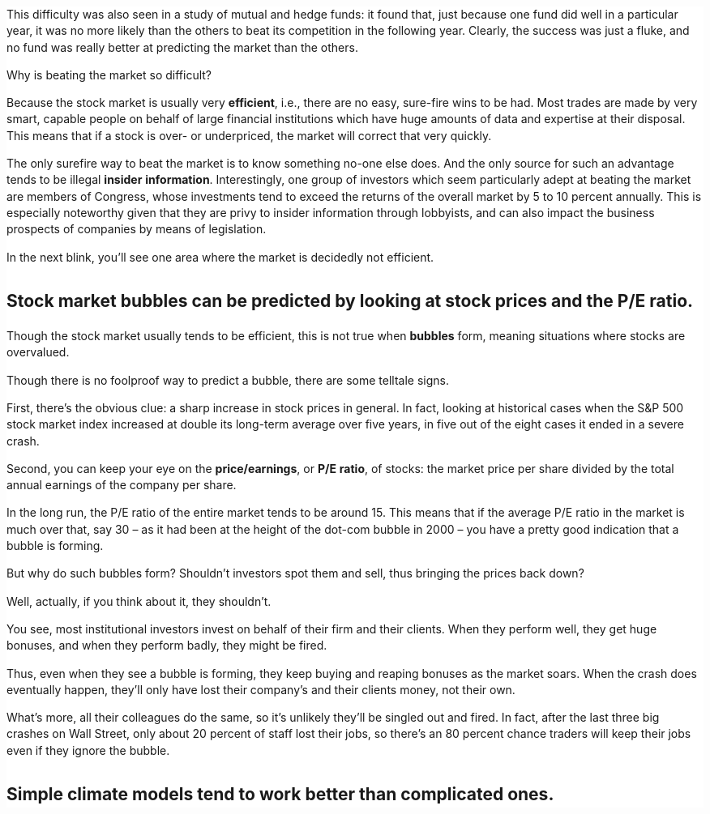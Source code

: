 This difficulty was also seen in a study of mutual and hedge funds: it found that, just because one fund did well in a particular year, it was no more likely than the others to beat its competition in the following year. Clearly, the success was just a fluke, and no fund was really better at predicting the market than the others.

Why is beating the market so difficult?

Because the stock market is usually very **efficient**, i.e., there are no easy, sure-fire wins to be had. Most trades are made by very smart, capable people on behalf of large financial institutions which have huge amounts of data and expertise at their disposal. This means that if a stock is over- or underpriced, the market will correct that very quickly.

The only surefire way to beat the market is to know something no-one else does. And the only source for such an advantage tends to be illegal **insider** **information**. Interestingly, one group of investors which seem particularly adept at beating the market are members of Congress, whose investments tend to exceed the returns of the overall market by 5 to 10 percent annually. This is especially noteworthy given that they are privy to insider information through lobbyists, and can also impact the business prospects of companies by means of legislation.

In the next blink, you’ll see one area where the market is decidedly not efficient.

## Stock market bubbles can be predicted by looking at stock prices and the P/E ratio.

Though the stock market usually tends to be efficient, this is not true when **bubbles** form, meaning situations where stocks are overvalued.

Though there is no foolproof way to predict a bubble, there are some telltale signs.

First, there’s the obvious clue: a sharp increase in stock prices in general. In fact, looking at historical cases when the S&amp;P 500 stock market index increased at double its long-term average over five years, in five out of the eight cases it ended in a severe crash.

Second, you can keep your eye on the **price/earnings**, or **P/E** **ratio**, of stocks: the market price per share divided by the total annual earnings of the company per share.

In the long run, the P/E ratio of the entire market tends to be around 15. This means that if the average P/E ratio in the market is much over that, say 30 – as it had been at the height of the dot-com bubble in 2000 – you have a pretty good indication that a bubble is forming.

But why do such bubbles form? Shouldn’t investors spot them and sell, thus bringing the prices back down?

Well, actually, if you think about it, they shouldn’t.

You see, most institutional investors invest on behalf of their firm and their clients. When they perform well, they get huge bonuses, and when they perform badly, they might be fired.

Thus, even when they see a bubble is forming, they keep buying and reaping bonuses as the market soars. When the crash does eventually happen, they’ll only have lost their company’s and their clients money, not their own.

What’s more, all their colleagues do the same, so it’s unlikely they’ll be singled out and fired. In fact, after the last three big crashes on Wall Street, only about 20 percent of staff lost their jobs, so there’s an 80 percent chance traders will keep their jobs even if they ignore the bubble.

## Simple climate models tend to work better than complicated ones.
